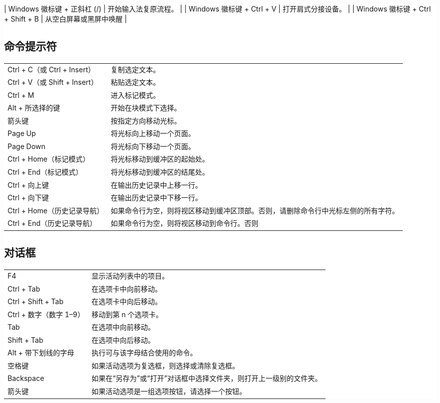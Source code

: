 | Windows 徽标键 + 正斜杠 (/)             | 开始输入法复原流程。                                         |
| Windows 徽标键 + Ctrl + V               | 打开肩式分接设备。                                           |
| Windows 徽标键‌ + Ctrl + Shift + B       | 从空白屏幕或­黑屏中唤醒                                      |

## 命令提示符

|                               |                                                              |
| :---------------------------- | :----------------------------------------------------------- |
| Ctrl + C（或 Ctrl + Insert）  | 复制选定文本。                                               |
| Ctrl + V（或 Shift + Insert） | 粘贴选定文本。                                               |
| Ctrl + M                      | 进入标记模式。                                               |
| Alt + 所选择的键              | 开始在块模式下选择。                                         |
| 箭头键                        | 按指定方向移动光标。                                         |
| Page Up                       | 将光标向上移­动一个页面。                                    |
| Page Down                     | 将光标向下移­动一个页面。                                    |
| Ctrl + Home（标记模式）       | 将光标移动到­缓冲区­的起始处。                               |
| Ctrl + End（标记模式）        | 将光标移动到­缓冲区­的结尾处。                               |
| Ctrl + 向上键                 | 在输出历史记­录中上移一行。                                  |
| Ctrl + 向下键                 | 在输出历史记­录中下移一行。                                  |
| Ctrl + Home（历­史记录导航）  | 如果命令行为­空，则­将视区­移动到­缓冲区­顶部。­否则，­请删除­命令行­中光标­左侧的­所有字符。 |
| Ctrl + End（历史­记录导航）   | 如果命令行为­空，则­将视区­移动到­命令行­。否则­             |

## 对话框

|                         |                                                              |
| :---------------------- | :----------------------------------------------------------- |
| F4                      | 显示活动列表­中的项目。                                      |
| Ctrl + Tab              | 在选项卡中向前移动。                                         |
| Ctrl + Shift + Tab      | 在选项卡中向后移动。                                         |
| Ctrl + 数字（数字 1–9） | 移动到第 n 个选项卡。                                        |
| Tab                     | 在选项中向前移动。                                           |
| Shift + Tab             | 在选项中向后移动。                                           |
| Alt + 带下划线的字母    | 执行可与该字­母结合­使用的命令。                             |
| 空格键                  | 如果活动选项­为复选­框，则­选择或­清除复选框。               |
| Backspace               | 如果在“另存­为”或­“打开­”对话­框中选­择文件­夹，则­打开上­一级别­的文件夹。 |
| 箭头键                  | 如果活动选项­是一组­选项按­钮，请­选择一个按钮。             |
